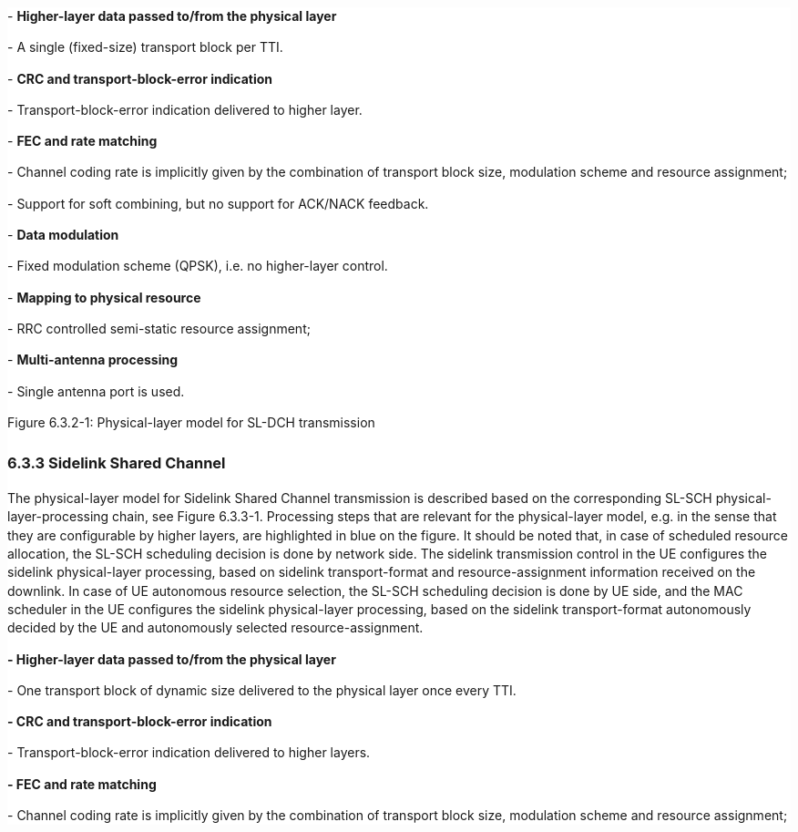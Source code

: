 \- **Higher-layer data passed to/from the physical layer**

\- A single (fixed-size) transport block per TTI.

\- **CRC and transport-block-error indication**

\- Transport-block-error indication delivered to higher layer.

\- **FEC and rate matching**

\- Channel coding rate is implicitly given by the combination of
transport block size, modulation scheme and resource assignment;

\- Support for soft combining, but no support for ACK/NACK feedback.

\- **Data modulation**

\- Fixed modulation scheme (QPSK), i.e. no higher-layer control.

\- **Mapping to physical resource**

\- RRC controlled semi-static resource assignment;

\- **Multi-antenna processing**

\- Single antenna port is used.

Figure 6.3.2-1: Physical-layer model for SL-DCH transmission

### 6.3.3 Sidelink Shared Channel

The physical-layer model for Sidelink Shared Channel transmission is
described based on the corresponding SL-SCH physical-layer-processing
chain, see Figure 6.3.3-1. Processing steps that are relevant for the
physical-layer model, e.g. in the sense that they are configurable by
higher layers, are highlighted in blue on the figure. It should be noted
that, in case of scheduled resource allocation, the SL-SCH scheduling
decision is done by network side. The sidelink transmission control in
the UE configures the sidelink physical-layer processing, based on
sidelink transport-format and resource-assignment information received
on the downlink. In case of UE autonomous resource selection, the SL-SCH
scheduling decision is done by UE side, and the MAC scheduler in the UE
configures the sidelink physical-layer processing, based on the sidelink
transport-format autonomously decided by the UE and autonomously
selected resource-assignment.

**- Higher-layer data passed to/from the physical layer**

\- One transport block of dynamic size delivered to the physical layer
once every TTI.

**- CRC and transport-block-error indication**

\- Transport-block-error indication delivered to higher layers.

**- FEC and rate matching**

\- Channel coding rate is implicitly given by the combination of
transport block size, modulation scheme and resource assignment;
